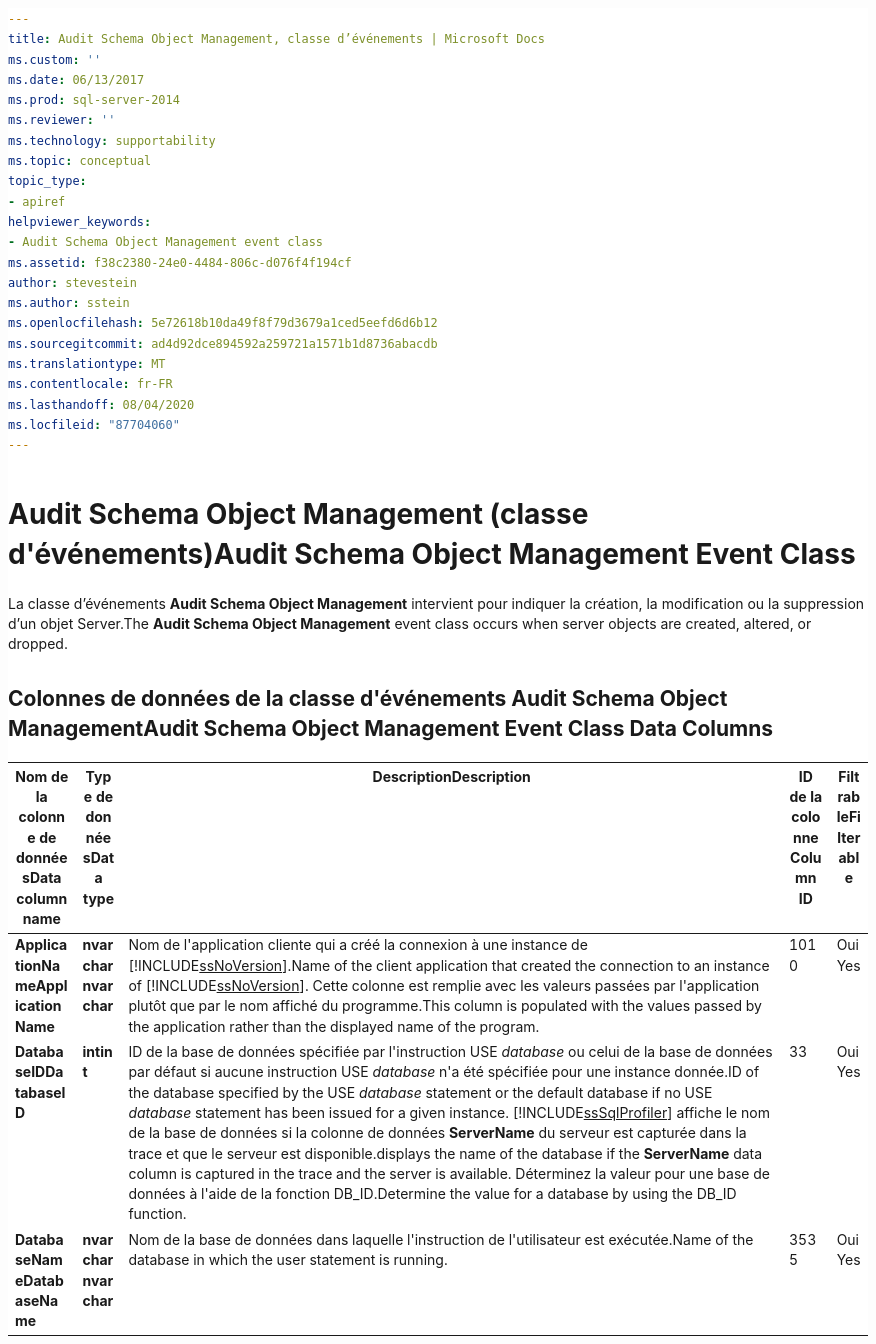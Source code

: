 ```yaml
---
title: Audit Schema Object Management, classe d’événements | Microsoft Docs
ms.custom: ''
ms.date: 06/13/2017
ms.prod: sql-server-2014
ms.reviewer: ''
ms.technology: supportability
ms.topic: conceptual
topic_type:
- apiref
helpviewer_keywords:
- Audit Schema Object Management event class
ms.assetid: f38c2380-24e0-4484-806c-d076f4f194cf
author: stevestein
ms.author: sstein
ms.openlocfilehash: 5e72618b10da49f8f79d3679a1ced5eefd6d6b12
ms.sourcegitcommit: ad4d92dce894592a259721a1571b1d8736abacdb
ms.translationtype: MT
ms.contentlocale: fr-FR
ms.lasthandoff: 08/04/2020
ms.locfileid: "87704060"
---
```

# <a name="audit-schema-object-management-event-class"></a><span data-ttu-id="5f91c-102">Audit Schema Object Management (classe d'événements)</span><span class="sxs-lookup"><span data-stu-id="5f91c-102">Audit Schema Object Management Event Class</span></span>
  <span data-ttu-id="5f91c-103">La classe d’événements **Audit Schema Object Management** intervient pour indiquer la création, la modification ou la suppression d’un objet Server.</span><span class="sxs-lookup"><span data-stu-id="5f91c-103">The **Audit Schema Object Management** event class occurs when server objects are created, altered, or dropped.</span></span>  
  
## <a name="audit-schema-object-management-event-class-data-columns"></a><span data-ttu-id="5f91c-104">Colonnes de données de la classe d'événements Audit Schema Object Management</span><span class="sxs-lookup"><span data-stu-id="5f91c-104">Audit Schema Object Management Event Class Data Columns</span></span>  
  
|<span data-ttu-id="5f91c-105">Nom de la colonne de données</span><span class="sxs-lookup"><span data-stu-id="5f91c-105">Data column name</span></span>|<span data-ttu-id="5f91c-106">Type de données</span><span class="sxs-lookup"><span data-stu-id="5f91c-106">Data type</span></span>|<span data-ttu-id="5f91c-107">Description</span><span class="sxs-lookup"><span data-stu-id="5f91c-107">Description</span></span>|<span data-ttu-id="5f91c-108">ID de la colonne</span><span class="sxs-lookup"><span data-stu-id="5f91c-108">Column ID</span></span>|<span data-ttu-id="5f91c-109">Filtrable</span><span class="sxs-lookup"><span data-stu-id="5f91c-109">Filterable</span></span>|  
|----------------------|---------------|-----------------|---------------|----------------|  
|<span data-ttu-id="5f91c-110">**ApplicationName**</span><span class="sxs-lookup"><span data-stu-id="5f91c-110">**ApplicationName**</span></span>|<span data-ttu-id="5f91c-111">**nvarchar**</span><span class="sxs-lookup"><span data-stu-id="5f91c-111">**nvarchar**</span></span>|<span data-ttu-id="5f91c-112">Nom de l'application cliente qui a créé la connexion à une instance de [!INCLUDE[ssNoVersion](../../includes/ssnoversion-md.md)].</span><span class="sxs-lookup"><span data-stu-id="5f91c-112">Name of the client application that created the connection to an instance of [!INCLUDE[ssNoVersion](../../includes/ssnoversion-md.md)].</span></span> <span data-ttu-id="5f91c-113">Cette colonne est remplie avec les valeurs passées par l'application plutôt que par le nom affiché du programme.</span><span class="sxs-lookup"><span data-stu-id="5f91c-113">This column is populated with the values passed by the application rather than the displayed name of the program.</span></span>|<span data-ttu-id="5f91c-114">10</span><span class="sxs-lookup"><span data-stu-id="5f91c-114">10</span></span>|<span data-ttu-id="5f91c-115">Oui</span><span class="sxs-lookup"><span data-stu-id="5f91c-115">Yes</span></span>|  
|<span data-ttu-id="5f91c-116">**DatabaseID**</span><span class="sxs-lookup"><span data-stu-id="5f91c-116">**DatabaseID**</span></span>|<span data-ttu-id="5f91c-117">**int**</span><span class="sxs-lookup"><span data-stu-id="5f91c-117">**int**</span></span>|<span data-ttu-id="5f91c-118">ID de la base de données spécifiée par l'instruction USE *database* ou celui de la base de données par défaut si aucune instruction USE *database* n'a été spécifiée pour une instance donnée.</span><span class="sxs-lookup"><span data-stu-id="5f91c-118">ID of the database specified by the USE *database* statement or the default database if no USE *database* statement has been issued for a given instance.</span></span> [!INCLUDE[ssSqlProfiler](../../includes/sssqlprofiler-md.md)] <span data-ttu-id="5f91c-119">affiche le nom de la base de données si la colonne de données **ServerName** du serveur est capturée dans la trace et que le serveur est disponible.</span><span class="sxs-lookup"><span data-stu-id="5f91c-119">displays the name of the database if the **ServerName** data column is captured in the trace and the server is available.</span></span> <span data-ttu-id="5f91c-120">Déterminez la valeur pour une base de données à l'aide de la fonction DB_ID.</span><span class="sxs-lookup"><span data-stu-id="5f91c-120">Determine the value for a database by using the DB_ID function.</span></span>|<span data-ttu-id="5f91c-121">3</span><span class="sxs-lookup"><span data-stu-id="5f91c-121">3</span></span>|<span data-ttu-id="5f91c-122">Oui</span><span class="sxs-lookup"><span data-stu-id="5f91c-122">Yes</span></span>|  
|<span data-ttu-id="5f91c-123">**DatabaseName**</span><span class="sxs-lookup"><span data-stu-id="5f91c-123">**DatabaseName**</span></span>|<span data-ttu-id="5f91c-124">**nvarchar**</span><span class="sxs-lookup"><span data-stu-id="5f91c-124">**nvarchar**</span></span>|<span data-ttu-id="5f91c-125">Nom de la base de données dans laquelle l'instruction de l'utilisateur est exécutée.</span><span class="sxs-lookup"><span data-stu-id="5f91c-125">Name of the database in which the user statement is running.</span></span>|<span data-ttu-id="5f91c-126">35</span><span class="sxs-lookup"><span data-stu-id="5f91c-126">35</span></span>|<span data-ttu-id="5f91c-127">Oui</span><span class="sxs-lookup"><span data-stu-id="5f91c-127">Yes</span></span>|  